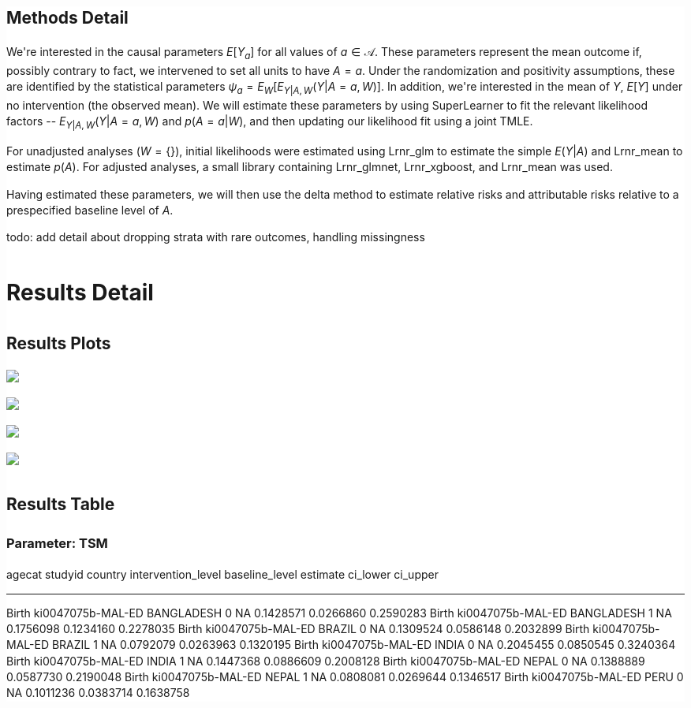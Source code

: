 ## Methods Detail

We're interested in the causal parameters $E[Y_a]$ for all values of $a \in \mathcal{A}$. These parameters represent the mean outcome if, possibly contrary to fact, we intervened to set all units to have $A=a$. Under the randomization and positivity assumptions, these are identified by the statistical parameters $\psi_a=E_W[E_{Y|A,W}(Y|A=a,W)]$.  In addition, we're interested in the mean of $Y$, $E[Y]$ under no intervention (the observed mean). We will estimate these parameters by using SuperLearner to fit the relevant likelihood factors -- $E_{Y|A,W}(Y|A=a,W)$ and $p(A=a|W)$, and then updating our likelihood fit using a joint TMLE.

For unadjusted analyses ($W=\{\}$), initial likelihoods were estimated using Lrnr_glm to estimate the simple $E(Y|A)$ and Lrnr_mean to estimate $p(A)$. For adjusted analyses, a small library containing Lrnr_glmnet, Lrnr_xgboost, and Lrnr_mean was used.

Having estimated these parameters, we will then use the delta method to estimate relative risks and attributable risks relative to a prespecified baseline level of $A$.

todo: add detail about dropping strata with rare outcomes, handling missingness







# Results Detail

## Results Plots
![](/tmp/6e4fa950-b848-4e1f-a544-8dafcd0f1c53/REPORT_files/figure-html/plot_tsm-1.png)

![](/tmp/6e4fa950-b848-4e1f-a544-8dafcd0f1c53/REPORT_files/figure-html/plot_rr-1.png)



![](/tmp/6e4fa950-b848-4e1f-a544-8dafcd0f1c53/REPORT_files/figure-html/plot_paf-1.png)

![](/tmp/6e4fa950-b848-4e1f-a544-8dafcd0f1c53/REPORT_files/figure-html/plot_par-1.png)

## Results Table

### Parameter: TSM


agecat      studyid               country                        intervention_level   baseline_level     estimate    ci_lower    ci_upper
----------  --------------------  -----------------------------  -------------------  ---------------  ----------  ----------  ----------
Birth       ki0047075b-MAL-ED     BANGLADESH                     0                    NA                0.1428571   0.0266860   0.2590283
Birth       ki0047075b-MAL-ED     BANGLADESH                     1                    NA                0.1756098   0.1234160   0.2278035
Birth       ki0047075b-MAL-ED     BRAZIL                         0                    NA                0.1309524   0.0586148   0.2032899
Birth       ki0047075b-MAL-ED     BRAZIL                         1                    NA                0.0792079   0.0263963   0.1320195
Birth       ki0047075b-MAL-ED     INDIA                          0                    NA                0.2045455   0.0850545   0.3240364
Birth       ki0047075b-MAL-ED     INDIA                          1                    NA                0.1447368   0.0886609   0.2008128
Birth       ki0047075b-MAL-ED     NEPAL                          0                    NA                0.1388889   0.0587730   0.2190048
Birth       ki0047075b-MAL-ED     NEPAL                          1                    NA                0.0808081   0.0269644   0.1346517
Birth       ki0047075b-MAL-ED     PERU                           0                    NA                0.1011236   0.0383714   0.1638758
